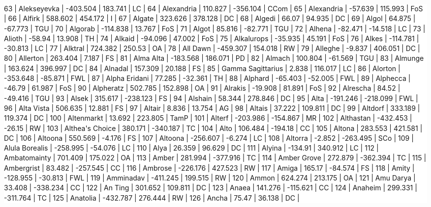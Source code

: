 63 | Alekseyevka | -403.504 | 183.741 | LC | 
64 | Alexandria | 110.827 | -356.104 | CCom | 
65 | Alexandria | -57.639 | 115.993 | FoS | 
66 | Alfirk | 588.602 | 454.172 | I | 
67 | Algate | 323.626 | 378.128 | DC | 
68 | Algedi | 66.07 | 94.935 | DC | 
69 | Algol | 64.875 | -67.773 | TGU | 
70 | Algorab | -114.838 | 13.767 | FoS | 
71 | Algot | 85.816 | -82.771 | TGU | 
72 | Alhena | -82.471 | -14.518 | LC | 
73 | Alioth | -58.94 | 13.908 | TH | 
74 | Alkaid | -94.096 | 47.002 | FoS | 
75 | Alkalurops | -35.935 | 45.191 | FoS | 
76 | Alkes | -114.781 | -30.813 | LC | 
77 | Alktral | 724.382 | 250.53 | OA | 
78 | All Dawn | -459.307 | 154.018 | RW | 
79 | Alleghe | -9.837 | 406.051 | DC | 
80 | Allerton | 263.404 | 7.187 | FS | 
81 | Alma Alta | -183.568 | 186.071 | PD | 
82 | Almach | 100.804 | -61.569 | TGU | 
83 | Almunge | 163.624 | 396.997 | DC | 
84 | Alnadal | 157.309 | 20.188 | FS | 
85 | Gamma Sagittarius | 2.838 | 116.017 | LC | 
86 | Alorton | -353.648 | -85.871 | FWL | 
87 | Alpha Eridani | 77.285 | -32.361 | TH | 
88 | Alphard | -65.403 | -52.005 | FWL | 
89 | Alphecca | -46.79 | 61.987 | FoS | 
90 | Alpheratz | 502.785 | 152.898 | OA | 
91 | Alrakis | -19.908 | 81.891 | FoS | 
92 | Alrescha | 84.52 | -49.416 | TGU | 
93 | Alsek | 315.617 | -238.123 | FS | 
94 | Alshain | 58.344 | 278.846 | DC | 
95 | Alta | -191.246 | -218.099 | FWL | 
96 | Alta Vista | 506.635 | 12.881 | FS | 
97 | Altair | 8.836 | 13.754 | AG | 
98 | Altais | 37.222 | 109.811 | DC | 
99 | Altdorf | 333.189 | 119.374 | DC | 
100 | Altenmarkt | 13.692 | 223.805 | TamP | 
101 | Alterf | -203.986 | -154.867 | MR | 
102 | Althastan | -432.453 | -26.15 | RW | 
103 | Althea's Choice | 380.171 | -340.187 | TC | 
104 | Alto | 106.484 | -194.18 | CC | 
105 | Altona | 283.553 | 421.581 | DC | 
106 | Altoona | 550.569 | -4.176 | FS | 
107 | Altoona | -256.607 | -6.274 | LC | 
108 | Altorra | -2.852 | -263.495 | SCo | 
109 | Alula Borealis | -258.995 | -54.076 | LC | 
110 | Alya | 26.359 | 96.629 | DC | 
111 | Alyina | -134.91 | 340.912 | LC | 
112 | Ambatomainty | 701.409 | 175.022 | OA | 
113 | Amber | 281.994 | -377.916 | TC | 
114 | Amber Grove | 272.879 | -362.394 | TC | 
115 | Ambergrist | 83.482 | -257.545 | CC | 
116 | Ambrose | -226.176 | 427.523 | RW | 
117 | Amiga | 165.17 | -84.574 | FS | 
118 | Amity | -128.955 | -30.813 | FWL | 
119 | Amminadav | -411.245 | 199.515 | RW | 
120 | Ammon | 624.274 | 213.175 | OA | 
121 | Amu Darya | 33.408 | -338.234 | CC | 
122 | An Ting | 301.652 | 109.811 | DC | 
123 | Anaea | 141.276 | -115.621 | CC | 
124 | Anaheim | 299.331 | -311.764 | TC | 
125 | Anatolia | -432.787 | 276.444 | RW | 
126 | Ancha | 75.47 | 36.138 | DC | 